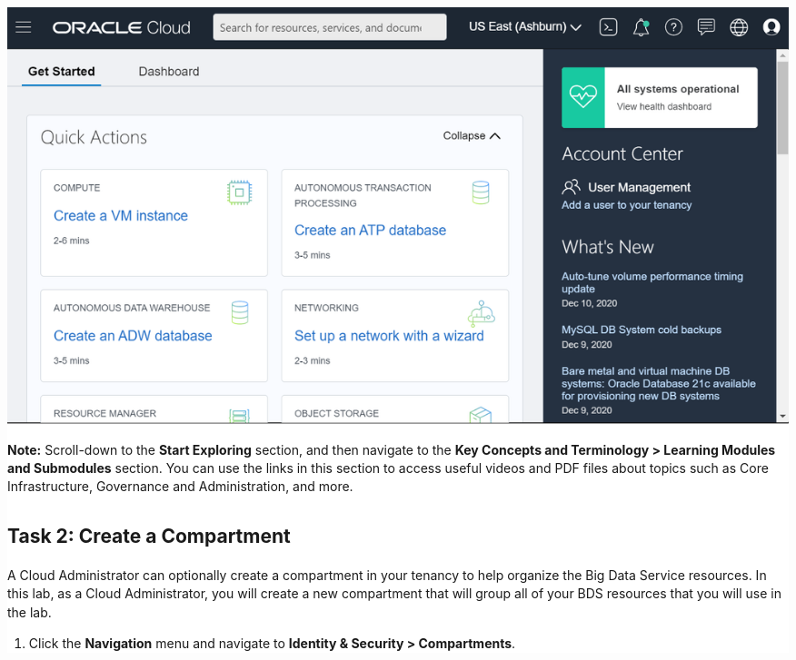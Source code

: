    ![](./images/oracle-cloud-console-home.png " ")    

   **Note:** Scroll-down to the **Start Exploring** section, and then navigate to the **Key Concepts and Terminology > Learning Modules and Submodules** section. You can use the links in this section to access useful videos and PDF files about topics such as Core Infrastructure, Governance and Administration, and more.


## Task 2: Create a Compartment
A Cloud Administrator can optionally create a compartment in your tenancy to help organize the Big Data Service resources. In this lab, as a Cloud Administrator, you will create a new compartment that will group all of your BDS resources that you will use in the lab.

1. Click the **Navigation** menu and navigate to **Identity & Security > Compartments**.

